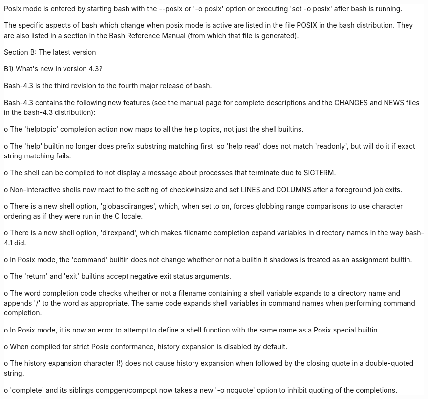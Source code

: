 Posix mode is entered by starting bash with the --posix or
'-o posix' option or executing 'set -o posix' after bash is running.

The specific aspects of bash which change when posix mode is
active are listed in the file POSIX in the bash distribution.
They are also listed in a section in the Bash Reference Manual
(from which that file is generated).

Section B:  The latest version

B1) What's new in version 4.3?

Bash-4.3 is the third revision to the fourth major release of bash.

Bash-4.3 contains the following new features (see the manual page for
complete descriptions and the CHANGES and NEWS files in the bash-4.3
distribution):

o  The 'helptopic' completion action now maps to all the help topics, not just
    the shell builtins.

o  The 'help' builtin no longer does prefix substring matching first, so
   'help read' does not match 'readonly', but will do it if exact string
   matching fails.

o  The shell can be compiled to not display a message about processes that
    terminate due to SIGTERM.

o  Non-interactive shells now react to the setting of checkwinsize and set
    LINES and COLUMNS after a foreground job exits.

o  There is a new shell option, 'globasciiranges', which, when set to on,
    forces globbing range comparisons to use character ordering as if they
    were run in the C locale.

o  There is a new shell option, 'direxpand', which makes filename completion
    expand variables in directory names in the way bash-4.1 did.

o  In Posix mode, the 'command' builtin does not change whether or not a
    builtin it shadows is treated as an assignment builtin.

o  The 'return' and 'exit' builtins accept negative exit status arguments.

o  The word completion code checks whether or not a filename containing a
   shell variable expands to a directory name and appends '/' to the word
   as appropriate.  The same code expands shell variables in command names
   when performing command completion.

o  In Posix mode, it is now an error to attempt to define a shell function
   with the same name as a Posix special builtin.

o  When compiled for strict Posix conformance, history expansion is disabled
   by default.

o  The history expansion character (!) does not cause history expansion when
   followed by the closing quote in a double-quoted string.

o  'complete' and its siblings compgen/compopt now takes a new '-o noquote'
   option to inhibit quoting of the completions.

